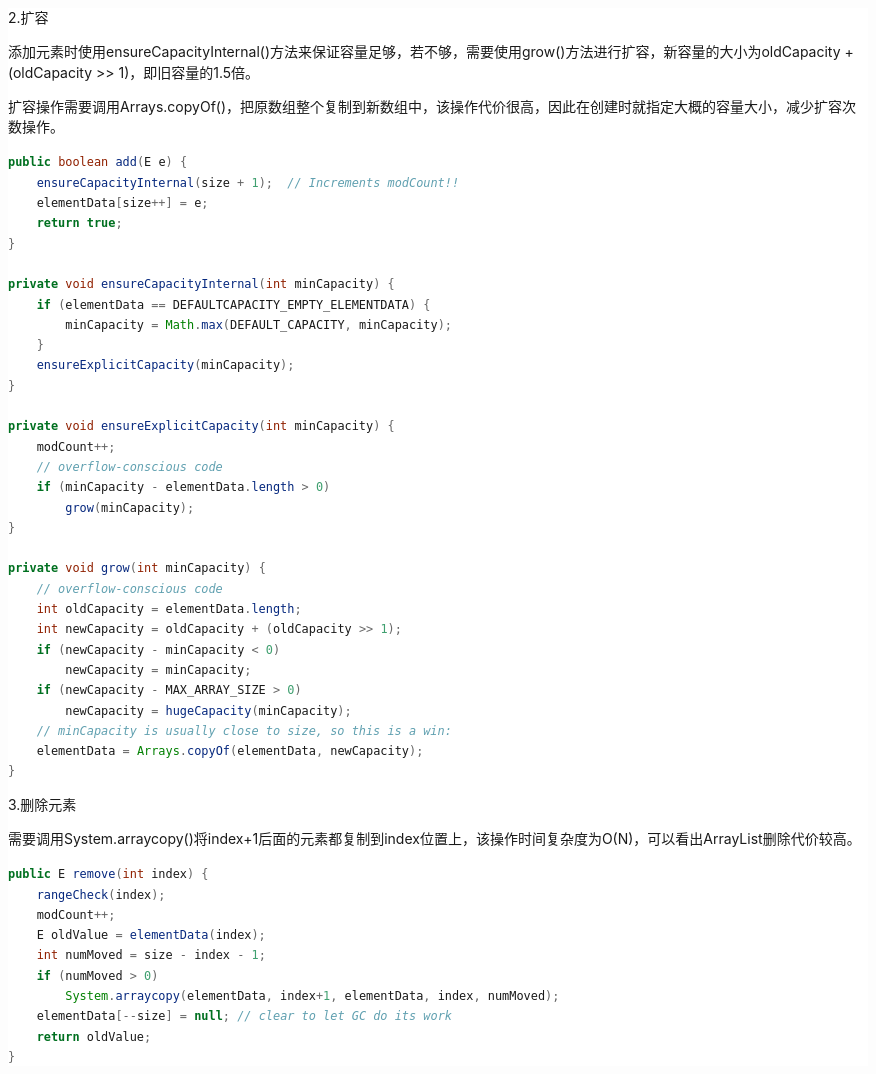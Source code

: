 2.扩容

添加元素时使用ensureCapacityInternal()方法来保证容量足够，若不够，需要使用grow()方法进行扩容，新容量的大小为oldCapacity + (oldCapacity >> 1)，即旧容量的1.5倍。

扩容操作需要调用Arrays.copyOf()，把原数组整个复制到新数组中，该操作代价很高，因此在创建时就指定大概的容量大小，减少扩容次数操作。

```java
public boolean add(E e) {
    ensureCapacityInternal(size + 1);  // Increments modCount!!
    elementData[size++] = e;
    return true;
}

private void ensureCapacityInternal(int minCapacity) {
    if (elementData == DEFAULTCAPACITY_EMPTY_ELEMENTDATA) {
        minCapacity = Math.max(DEFAULT_CAPACITY, minCapacity);
    }
    ensureExplicitCapacity(minCapacity);
}

private void ensureExplicitCapacity(int minCapacity) {
    modCount++;
    // overflow-conscious code
    if (minCapacity - elementData.length > 0)
        grow(minCapacity);
}

private void grow(int minCapacity) {
    // overflow-conscious code
    int oldCapacity = elementData.length;
    int newCapacity = oldCapacity + (oldCapacity >> 1);
    if (newCapacity - minCapacity < 0)
        newCapacity = minCapacity;
    if (newCapacity - MAX_ARRAY_SIZE > 0)
        newCapacity = hugeCapacity(minCapacity);
    // minCapacity is usually close to size, so this is a win:
    elementData = Arrays.copyOf(elementData, newCapacity);
}
```

3.删除元素

需要调用System.arraycopy()将index+1后面的元素都复制到index位置上，该操作时间复杂度为O(N)，可以看出ArrayList删除代价较高。

```java
public E remove(int index) {
    rangeCheck(index);
    modCount++;
    E oldValue = elementData(index);
    int numMoved = size - index - 1;
    if (numMoved > 0)
        System.arraycopy(elementData, index+1, elementData, index, numMoved);
    elementData[--size] = null; // clear to let GC do its work
    return oldValue;
}
```
